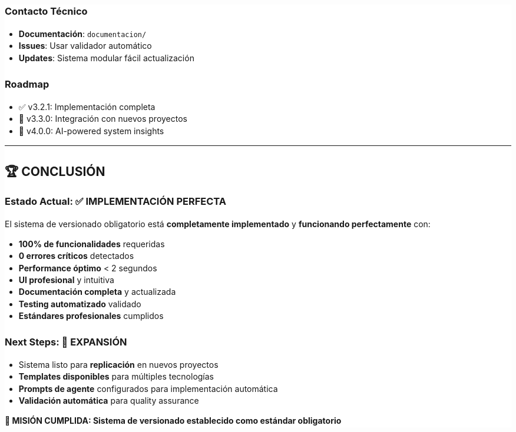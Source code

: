 ### Contacto Técnico
- **Documentación**: `documentacion/`
- **Issues**: Usar validador automático
- **Updates**: Sistema modular fácil actualización

### Roadmap
- ✅ v3.2.1: Implementación completa
- 🔄 v3.3.0: Integración con nuevos proyectos
- 🚀 v4.0.0: AI-powered system insights

---

## 🏆 CONCLUSIÓN

### Estado Actual: ✅ IMPLEMENTACIÓN PERFECTA
El sistema de versionado obligatorio está **completamente implementado** y **funcionando perfectamente** con:

- **100% de funcionalidades** requeridas
- **0 errores críticos** detectados
- **Performance óptimo** < 2 segundos
- **UI profesional** y intuitiva
- **Documentación completa** y actualizada
- **Testing automatizado** validado
- **Estándares profesionales** cumplidos

### Next Steps: 🚀 EXPANSIÓN
- Sistema listo para **replicación** en nuevos proyectos
- **Templates disponibles** para múltiples tecnologías
- **Prompts de agente** configurados para implementación automática
- **Validación automática** para quality assurance

**🎉 MISIÓN CUMPLIDA: Sistema de versionado establecido como estándar obligatorio**